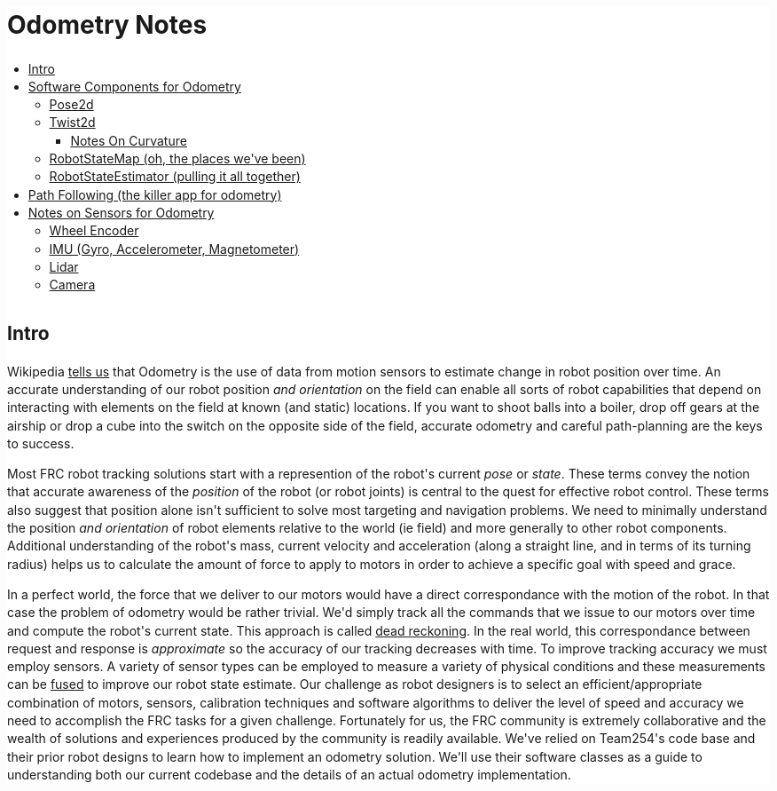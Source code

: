 # Odometry Notes



- [Intro](#intro)
- [Software Components for Odometry](#software-components-for-odometry)
    - [Pose2d](#pose2d)
    - [Twist2d](#twist2d)
        - [Notes On Curvature](#notes-on-curvature)
    - [RobotStateMap (oh, the places we've been)](#robotstatemap-oh-the-places-weve-been)
    - [RobotStateEstimator (pulling it all together)](#robotstateestimator-pulling-it-all-together)
- [Path Following (the killer app for odometry)](#path-following-the-killer-app-for-odometry)
- [Notes on Sensors for Odometry](#notes-on-sensors-for-odometry)
    - [Wheel Encoder](#wheel-encoder)
    - [IMU (Gyro, Accelerometer, Magnetometer)](#imu-gyro-accelerometer-magnetometer)
    - [Lidar](#lidar)
    - [Camera](#camera)



## Intro

Wikipedia [tells us](https://en.wikipedia.org/wiki/Odometry) that Odometry is
the use of data from motion sensors to estimate change in robot position over
time.  An accurate understanding of our robot position _and orientation_ on the
field can enable all sorts of robot capabilities that depend on
interacting with elements on the field at known (and static) locations.
If you want to shoot balls into a boiler, drop off gears at the airship
or drop a cube into the switch on the opposite side of the field, accurate
odometry and careful path-planning are the keys to success.

Most FRC robot tracking solutions start with a represention of the robot's
current _pose_ or _state_.  These terms convey the notion that accurate
awareness of the _position_ of the robot (or robot joints) is central to the
quest for effective robot control.  These terms also suggest that position
alone isn't sufficient to solve most targeting and navigation problems. We need
to minimally understand the position _and orientation_ of robot elements relative
to the world (ie field) and more generally to other robot components. Additional
understanding of the robot's mass, current velocity and acceleration (along a
straight line, and in terms of its turning radius) helps us to calculate
the amount of force to apply to motors in order to achieve a specific goal with
speed and grace.

In a perfect world, the force that we deliver to our motors would have a direct
correspondance with the motion of the robot.  In that case the problem of
odometry would be rather trivial.  We'd simply track all the commands that
we issue to our motors over time and compute the robot's current state.
This approach is called [dead reckoning](https://en.wikipedia.org/wiki/Dead_reckoning).
In the real world, this correspondance between request and response is
_approximate_ so the accuracy of our tracking decreases with time. To
improve tracking accuracy we must employ sensors. A variety of sensor types
can be employed to measure a variety of physical conditions and these
measurements can be [fused](https://en.wikipedia.org/wiki/Sensor_fusion) to
improve our robot state estimate. Our challenge as robot designers is to
select an efficient/appropriate combination of motors, sensors, calibration
techniques and software algorithms to deliver the level of speed and accuracy
we need to accomplish the FRC tasks for a given challenge.  Fortunately for us,
the FRC community is extremely collaborative and the wealth of solutions and
experiences produced by the community is readily available.  We've relied on
Team254's code base and their prior robot designs to learn how to implement
an odometry solution. We'll use their software classes as a guide to 
understanding both our current codebase and the details of an actual odometry
implementation.
